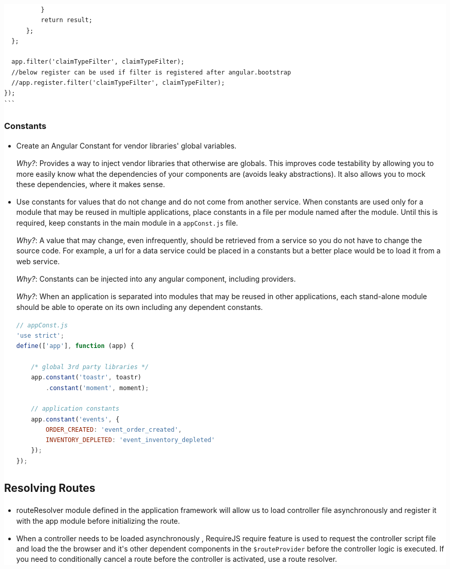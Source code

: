               }
              return result;
          };
      };

      app.filter('claimTypeFilter', claimTypeFilter);
      //below register can be used if filter is registered after angular.bootstrap
      //app.register.filter('claimTypeFilter', claimTypeFilter);
    });
    ```

### Constants

  - Create an Angular Constant for vendor libraries' global variables.

    *Why?*: Provides a way to inject vendor libraries that otherwise are globals. This improves code testability by allowing you to more easily know what the dependencies of your components are (avoids leaky abstractions). It also allows you to mock these dependencies, where it makes sense.

  - Use constants for values that do not change and do not come from another service. When constants are used only for a module that may be reused in multiple applications, place constants in a file per module named after the module. Until this is required, keep constants in the main module in a `appConst.js` file.

    *Why?*: A value that may change, even infrequently, should be retrieved from a service so you do not have to change the source code. For example, a url for a data service could be placed in a constants but a better place would be to load it from a web service.

    *Why?*: Constants can be injected into any angular component, including providers.

    *Why?*: When an application is separated into modules that may be reused in other applications, each stand-alone module should be able to operate on its own including any dependent constants.

    ```javascript
    // appConst.js
    ﻿'use strict';
    define(['app'], function (app) {

        /* global 3rd party libraries */
        app.constant('toastr', toastr)
            .constant('moment', moment);

        // application constants
        app.constant('events', {
            ORDER_CREATED: 'event_order_created',
            INVENTORY_DEPLETED: 'event_inventory_depleted'
        });
    });
    ```

## Resolving Routes

  - routeResolver module defined in the application framework will allow us to load controller file asynchronously and register it with the app module before initializing the route.

  - When a controller needs to be loaded asynchronously , RequireJS require feature is used to request the controller script file and load the the browser and it's other dependent components in the `$routeProvider` before the controller logic is executed. If you need to conditionally cancel a route before the controller is activated, use a route resolver.
